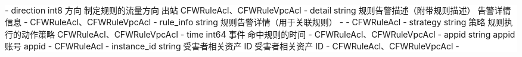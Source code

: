 <td>-</td>
</tr>
<tr>
<td>direction</td>
<td>int8</td>
<td>方向</td>
<td>制定规则的流量方向</td>
<td>出站</td>
<td>CFWRuleAcl、CFWRuleVpcAcl</td>
<td>-</td>
</tr>
<tr>
<td>detail</td>
<td>string</td>
<td>规则告警描述（附带规则描述）</td>
<td>告警详情信息</td>
<td>-</td>
<td>CFWRuleAcl、CFWRuleVpcAcl</td>
<td>-</td>
</tr>
<tr>
<td>rule_info</td>
<td>string</td>
<td>规则告警详情（用于关联规则）</td>
<td>-</td>
<td>-</td>
<td>CFWRuleAcl</td>
<td>-</td>
</tr>
<tr>
<td>strategy</td>
<td>string</td>
<td>策略</td>
<td>规则执行的动作策略</td>
<td></td>
<td>CFWRuleAcl、CFWRuleVpcAcl</td>
<td>-</td>
</tr>
<tr>
<td>time</td>
<td>int64</td>
<td>事件</td>
<td>命中规则的时间</td>
<td>-</td>
<td>CFWRuleAcl、CFWRuleVpcAcl</td>
<td>-</td>
</tr>
<tr>
<td>appid</td>
<td>string</td>
<td>appid</td>
<td>账号 appid</td>
<td>-</td>
<td>CFWRuleAcl</td>
<td>-</td>
</tr>
<tr>
<td>instance_id</td>
<td>string</td>
<td>受害者相关资产 ID</td>
<td>受害者相关资产 ID</td>
<td>-</td>
<td>CFWRuleAcl、CFWRuleVpcAcl</td>
<td>-</td>